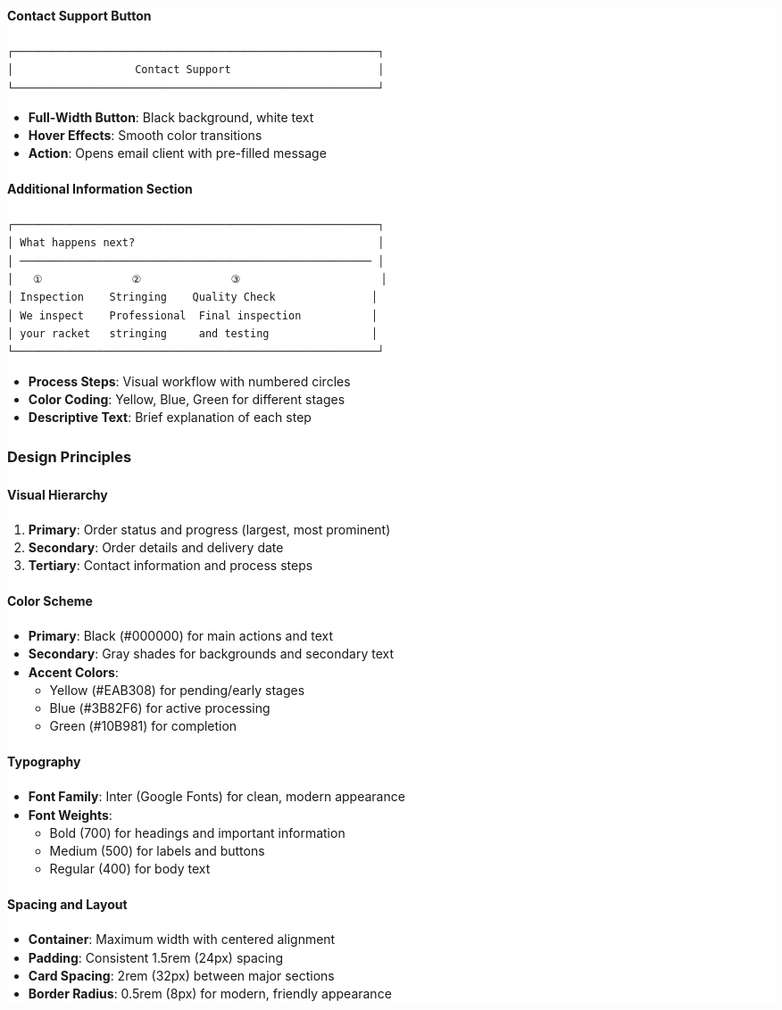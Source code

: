 #### Contact Support Button
```
┌─────────────────────────────────────────────────────────┐
│                   Contact Support                       │
└─────────────────────────────────────────────────────────┘
```
- **Full-Width Button**: Black background, white text
- **Hover Effects**: Smooth color transitions
- **Action**: Opens email client with pre-filled message

#### Additional Information Section
```
┌─────────────────────────────────────────────────────────┐
│ What happens next?                                      │
│ ─────────────────────────────────────────────────────── │
│   ①              ②              ③                      │
│ Inspection    Stringing    Quality Check               │
│ We inspect    Professional  Final inspection           │
│ your racket   stringing     and testing                │
└─────────────────────────────────────────────────────────┘
```
- **Process Steps**: Visual workflow with numbered circles
- **Color Coding**: Yellow, Blue, Green for different stages
- **Descriptive Text**: Brief explanation of each step

### Design Principles

#### Visual Hierarchy
1. **Primary**: Order status and progress (largest, most prominent)
2. **Secondary**: Order details and delivery date
3. **Tertiary**: Contact information and process steps

#### Color Scheme
- **Primary**: Black (#000000) for main actions and text
- **Secondary**: Gray shades for backgrounds and secondary text
- **Accent Colors**:
  - Yellow (#EAB308) for pending/early stages
  - Blue (#3B82F6) for active processing
  - Green (#10B981) for completion

#### Typography
- **Font Family**: Inter (Google Fonts) for clean, modern appearance
- **Font Weights**: 
  - Bold (700) for headings and important information
  - Medium (500) for labels and buttons
  - Regular (400) for body text

#### Spacing and Layout
- **Container**: Maximum width with centered alignment
- **Padding**: Consistent 1.5rem (24px) spacing
- **Card Spacing**: 2rem (32px) between major sections
- **Border Radius**: 0.5rem (8px) for modern, friendly appearance
